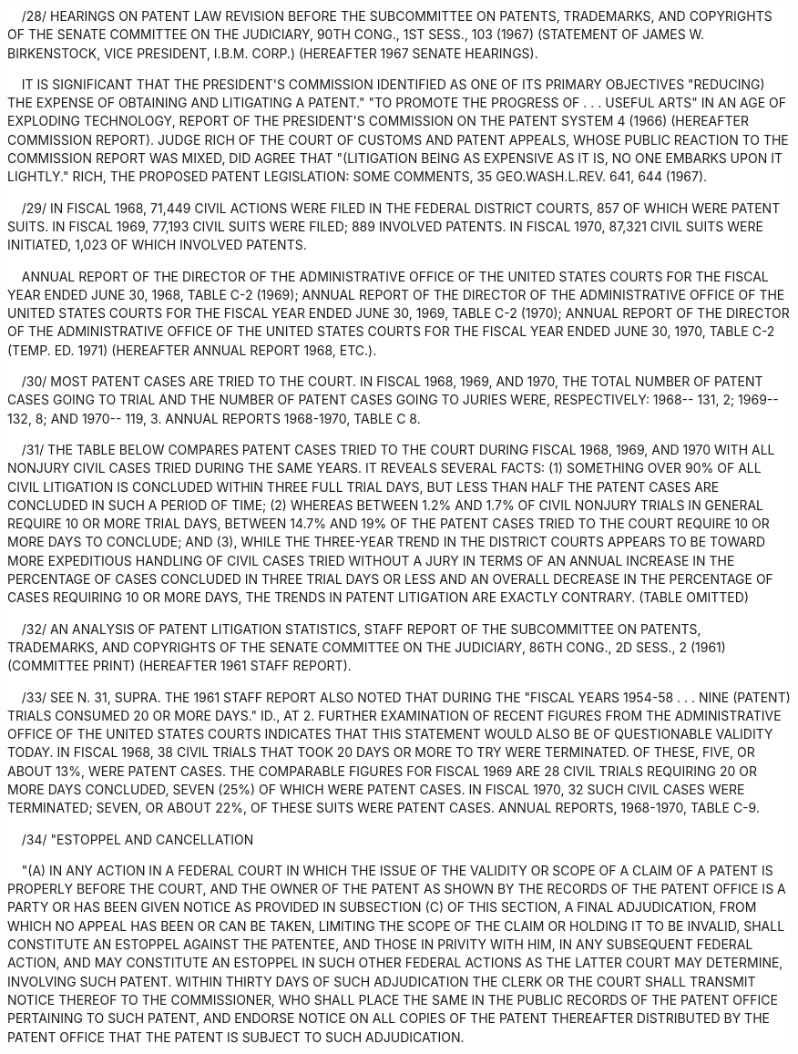     /28/  HEARINGS ON PATENT LAW REVISION BEFORE THE SUBCOMMITTEE ON PATENTS, TRADEMARKS, AND COPYRIGHTS OF THE SENATE COMMITTEE ON THE JUDICIARY, 90TH CONG., 1ST SESS., 103 (1967) (STATEMENT OF JAMES W. BIRKENSTOCK, VICE PRESIDENT, I.B.M. CORP.) (HEREAFTER 1967 SENATE HEARINGS).

    IT IS SIGNIFICANT THAT THE PRESIDENT'S COMMISSION IDENTIFIED AS ONE OF ITS PRIMARY OBJECTIVES "REDUCING) THE EXPENSE OF OBTAINING AND LITIGATING A PATENT."  "TO PROMOTE THE PROGRESS OF . . . USEFUL ARTS" IN AN AGE OF EXPLODING TECHNOLOGY, REPORT OF THE PRESIDENT'S COMMISSION ON THE PATENT SYSTEM 4 (1966) (HEREAFTER COMMISSION REPORT).  JUDGE RICH OF THE COURT OF CUSTOMS AND PATENT APPEALS, WHOSE PUBLIC REACTION TO THE COMMISSION REPORT WAS MIXED, DID AGREE THAT "(LITIGATION BEING AS EXPENSIVE AS IT IS, NO ONE EMBARKS UPON IT LIGHTLY."  RICH, THE PROPOSED PATENT LEGISLATION:  SOME COMMENTS, 35 GEO.WASH.L.REV.  641, 644 (1967).

    /29/  IN FISCAL 1968, 71,449 CIVIL ACTIONS WERE FILED IN THE FEDERAL DISTRICT COURTS, 857 OF WHICH WERE PATENT SUITS.  IN FISCAL 1969, 77,193 CIVIL SUITS WERE FILED; 889 INVOLVED PATENTS.  IN FISCAL 1970, 87,321 CIVIL SUITS WERE INITIATED, 1,023 OF WHICH INVOLVED PATENTS.

    ANNUAL REPORT OF THE DIRECTOR OF THE ADMINISTRATIVE OFFICE OF THE UNITED STATES COURTS FOR THE FISCAL YEAR ENDED JUNE 30, 1968, TABLE C-2 (1969); ANNUAL REPORT OF THE DIRECTOR OF THE ADMINISTRATIVE OFFICE OF THE UNITED STATES COURTS FOR THE FISCAL YEAR ENDED JUNE 30, 1969, TABLE C-2 (1970); ANNUAL REPORT OF THE DIRECTOR OF THE ADMINISTRATIVE OFFICE OF THE UNITED STATES COURTS FOR THE FISCAL YEAR ENDED JUNE 30, 1970, TABLE C-2 (TEMP.  ED. 1971) (HEREAFTER ANNUAL REPORT 1968, ETC.).

    /30/  MOST PATENT CASES ARE TRIED TO THE COURT.  IN FISCAL 1968, 1969, AND 1970, THE TOTAL NUMBER OF PATENT CASES GOING TO TRIAL AND THE NUMBER OF PATENT CASES GOING TO JURIES WERE, RESPECTIVELY:  1968-- 131, 2; 1969-- 132, 8; AND 1970-- 119, 3.  ANNUAL REPORTS 1968-1970, TABLE C 8.

    /31/  THE TABLE BELOW COMPARES PATENT CASES TRIED TO THE COURT DURING FISCAL 1968, 1969, AND 1970 WITH ALL NONJURY CIVIL CASES TRIED DURING THE SAME YEARS.  IT REVEALS SEVERAL FACTS:  (1) SOMETHING OVER 90% OF ALL CIVIL LITIGATION IS CONCLUDED WITHIN THREE FULL TRIAL DAYS, BUT LESS THAN HALF THE PATENT CASES ARE CONCLUDED IN SUCH A PERIOD OF TIME; (2) WHEREAS BETWEEN 1.2% AND 1.7% OF CIVIL NONJURY TRIALS IN GENERAL REQUIRE 10 OR MORE TRIAL DAYS, BETWEEN 14.7% AND 19% OF THE PATENT CASES TRIED TO THE COURT REQUIRE 10 OR MORE DAYS TO CONCLUDE; AND (3), WHILE THE THREE-YEAR TREND IN THE DISTRICT COURTS APPEARS TO BE TOWARD MORE EXPEDITIOUS HANDLING OF CIVIL CASES TRIED WITHOUT A JURY IN TERMS OF AN ANNUAL INCREASE IN THE PERCENTAGE OF CASES CONCLUDED IN THREE TRIAL DAYS OR LESS AND AN OVERALL DECREASE IN THE PERCENTAGE OF CASES REQUIRING 10 OR MORE DAYS, THE TRENDS IN PATENT LITIGATION ARE EXACTLY CONTRARY.  (TABLE OMITTED)

    /32/  AN ANALYSIS OF PATENT LITIGATION STATISTICS, STAFF REPORT OF THE SUBCOMMITTEE ON PATENTS, TRADEMARKS, AND COPYRIGHTS OF THE SENATE COMMITTEE ON THE JUDICIARY, 86TH CONG., 2D SESS., 2 (1961) (COMMITTEE PRINT) (HEREAFTER 1961 STAFF REPORT).

    /33/  SEE N. 31, SUPRA.  THE 1961 STAFF REPORT ALSO NOTED THAT DURING THE "FISCAL YEARS 1954-58 . . . NINE (PATENT) TRIALS CONSUMED 20 OR MORE DAYS."  ID., AT 2.  FURTHER EXAMINATION OF RECENT FIGURES FROM THE ADMINISTRATIVE OFFICE OF THE UNITED STATES COURTS INDICATES THAT THIS STATEMENT WOULD ALSO BE OF QUESTIONABLE VALIDITY TODAY.  IN FISCAL 1968, 38 CIVIL TRIALS THAT TOOK 20 DAYS OR MORE TO TRY WERE TERMINATED.  OF THESE, FIVE, OR ABOUT 13%, WERE PATENT CASES.  THE COMPARABLE FIGURES FOR FISCAL 1969 ARE 28 CIVIL TRIALS REQUIRING 20 OR MORE DAYS CONCLUDED, SEVEN (25%) OF WHICH WERE PATENT CASES.  IN FISCAL 1970, 32 SUCH CIVIL CASES WERE TERMINATED; SEVEN, OR ABOUT 22%, OF THESE SUITS WERE PATENT CASES.  ANNUAL REPORTS, 1968-1970, TABLE C-9.

    /34/  "ESTOPPEL AND CANCELLATION

    "(A) IN ANY ACTION IN A FEDERAL COURT IN WHICH THE ISSUE OF THE VALIDITY OR SCOPE OF A CLAIM OF A PATENT IS PROPERLY BEFORE THE COURT, AND THE OWNER OF THE PATENT AS SHOWN BY THE RECORDS OF THE PATENT OFFICE IS A PARTY OR HAS BEEN GIVEN NOTICE AS PROVIDED IN SUBSECTION (C) OF THIS SECTION, A FINAL ADJUDICATION, FROM WHICH NO APPEAL HAS BEEN OR CAN BE TAKEN, LIMITING THE SCOPE OF THE CLAIM OR HOLDING IT TO BE INVALID, SHALL CONSTITUTE AN ESTOPPEL AGAINST THE PATENTEE, AND THOSE IN PRIVITY WITH HIM, IN ANY SUBSEQUENT FEDERAL ACTION, AND MAY CONSTITUTE AN ESTOPPEL IN SUCH OTHER FEDERAL ACTIONS AS THE LATTER COURT MAY DETERMINE, INVOLVING SUCH PATENT.  WITHIN THIRTY DAYS OF SUCH ADJUDICATION THE CLERK OR THE COURT SHALL TRANSMIT NOTICE THEREOF TO THE COMMISSIONER, WHO SHALL PLACE THE SAME IN THE PUBLIC RECORDS OF THE PATENT OFFICE PERTAINING TO SUCH PATENT, AND ENDORSE NOTICE ON ALL COPIES OF THE PATENT THEREAFTER DISTRIBUTED BY THE PATENT OFFICE THAT THE PATENT IS SUBJECT TO SUCH ADJUDICATION.
